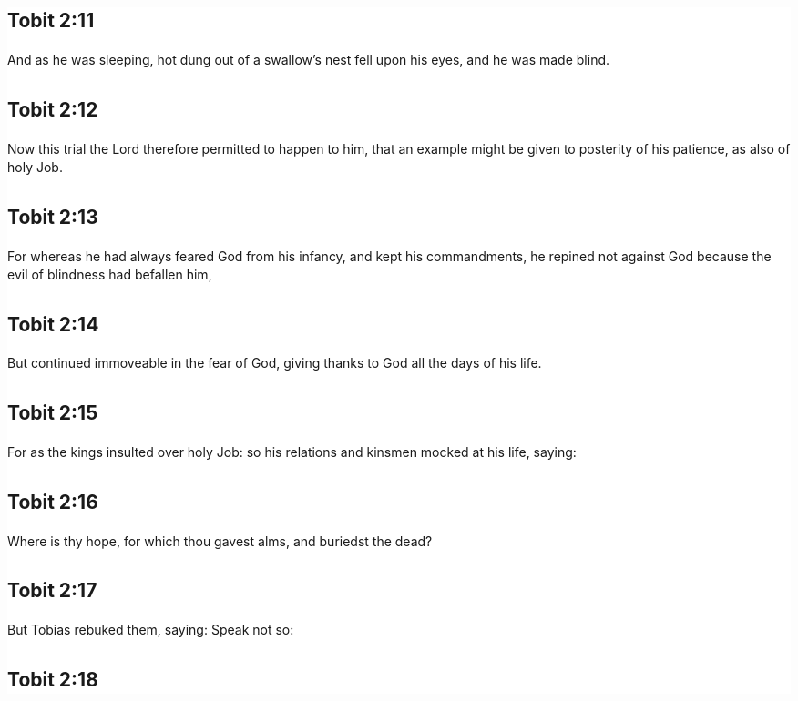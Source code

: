 <a id="org01eb47a"></a>

## Tobit 2:11

And as he was sleeping, hot dung out of a swallow&rsquo;s nest fell upon his eyes, and he was made blind.


<a id="org46625ae"></a>

## Tobit 2:12

Now this trial the Lord therefore permitted to happen to him, that an example might be given to posterity of his patience, as also of holy Job.


<a id="orga6fc444"></a>

## Tobit 2:13

For whereas he had always feared God from his infancy, and kept his commandments, he repined not against God because the evil of blindness had befallen him,


<a id="org5051fd0"></a>

## Tobit 2:14

But continued immoveable in the fear of God, giving thanks to God all the days of his life.


<a id="orge2cc628"></a>

## Tobit 2:15

For as the kings insulted over holy Job: so his relations and kinsmen mocked at his life, saying:


<a id="orgb06a51b"></a>

## Tobit 2:16

Where is thy hope, for which thou gavest alms, and buriedst the dead?


<a id="org8147c6d"></a>

## Tobit 2:17

But Tobias rebuked them, saying: Speak not so:


<a id="orgaf4b904"></a>

## Tobit 2:18
